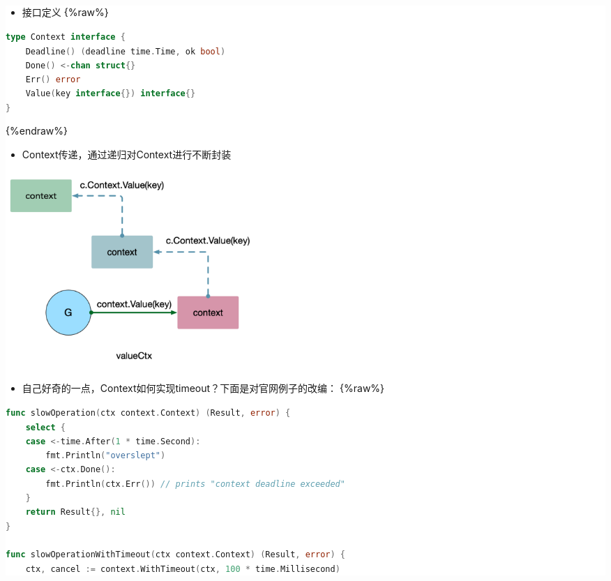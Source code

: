- 接口定义
{%raw%}
```go
type Context interface {
	Deadline() (deadline time.Time, ok bool)
	Done() <-chan struct{}
	Err() error
	Value(key interface{}) interface{}
}
```
{%endraw%}


- Context传递，通过递归对Context进行不断封装

<img src="/assets/images/iggz2q-7.png" height=281/>


- 自己好奇的一点，Context如何实现timeout？下面是对官网例子的改编：
{%raw%}
```go
func slowOperation(ctx context.Context) (Result, error) {
	select {
	case <-time.After(1 * time.Second):
		fmt.Println("overslept")
	case <-ctx.Done():
		fmt.Println(ctx.Err()) // prints "context deadline exceeded"
	}
	return Result{}, nil
}

func slowOperationWithTimeout(ctx context.Context) (Result, error) {
	ctx, cancel := context.WithTimeout(ctx, 100 * time.Millisecond)
```